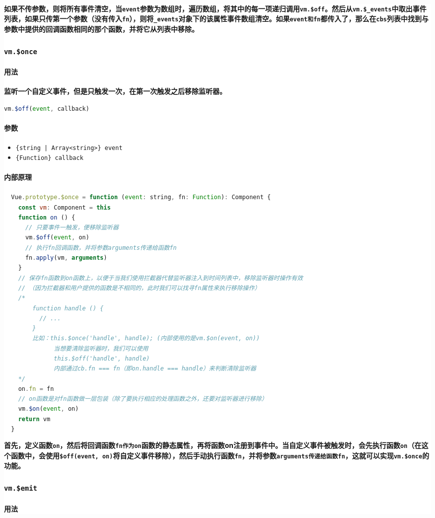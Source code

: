 **如果不传参数，则将所有事件清空，当`event`参数为数组时，遍历数组，将其中的每一项递归调用`vm.$off`。然后从`vm.$_events`中取出事件列表，如果只传第一个参数（没有传入`fn`），则将`_events`对象下的该属性事件数组清空。如果`event和fn`都传入了，那么在`cbs`列表中找到与参数中提供的回调函数相同的那个函数，并将它从列表中移除。**

### `vm.$once`

#### 用法

**监听一个自定义事件，但是只触发一次，在第一次触发之后移除监听器。**

```javascript
vm.$off(event, callback)
```

#### 参数

* `{string | Array<string>} event`
* `{Function} callback`

#### 内部原理

```JavaScript
  Vue.prototype.$once = function (event: string, fn: Function): Component {
    const vm: Component = this
    function on () {
      // 只要事件一触发，便移除监听器
      vm.$off(event, on)
      // 执行fn回调函数，并将参数arguments传递给函数fn
      fn.apply(vm, arguments)
    }
    // 保存fn函数到on函数上，以便于当我们使用拦截器代替监听器注入到时间列表中，移除监听器时操作有效
    // （因为拦截器和用户提供的函数是不相同的，此时我们可以找寻fn属性来执行移除操作）
    /* 
        function handle () {
          // ...
        }
        比如：this.$once('handle', handle); (内部使用的是vm.$on(event, on))
              当想要清除监听器时，我们可以使用
              this.$off('handle', handle)
              内部通过cb.fn === fn（即on.handle === handle）来判断清除监听器
    */
    on.fn = fn
    // on函数是对fn函数做一层包装（除了要执行相应的处理函数之外，还要对监听器进行移除）
    vm.$on(event, on)
    return vm
  }
```

**首先，定义函数`on`，然后将回调函数`fn作为on`函数的静态属性，再将函数on注册到事件中。当自定义事件被触发时，会先执行函数`on`（在这个函数中，会使用`$off(event, on)`将自定义事件移除），然后手动执行函数`fn`，并将参数`arguments传递给函数fn`，这就可以实现`vm.$once`的功能。**

### `vm.$emit`

#### 用法
